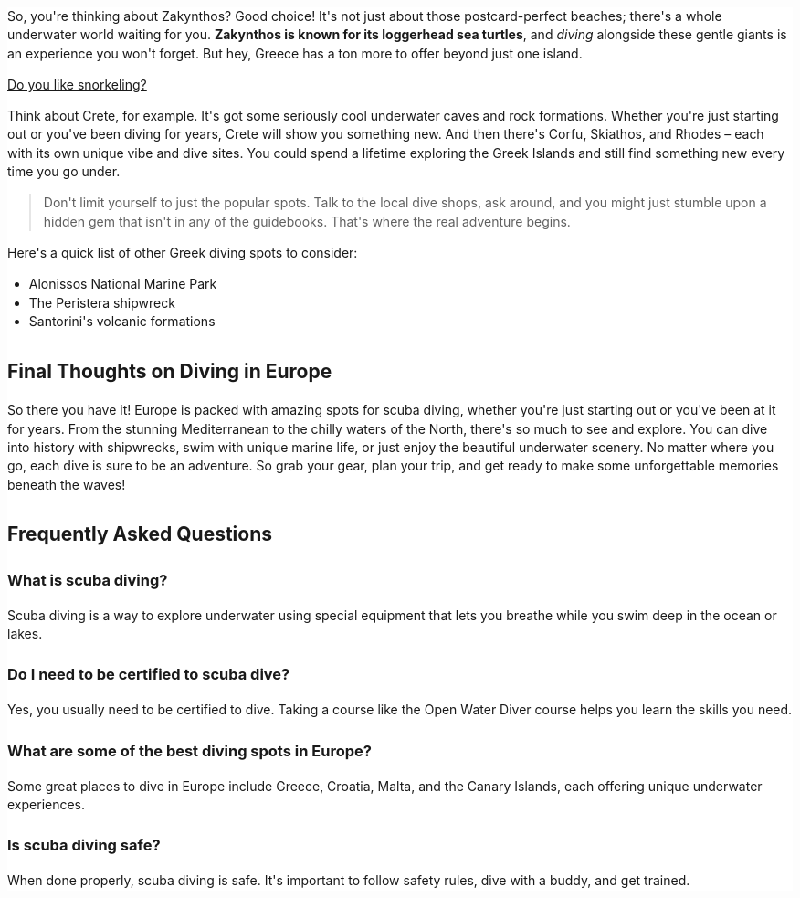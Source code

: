 So, you're thinking about Zakynthos? Good choice! It's not just about those postcard-perfect beaches; there's a whole underwater world waiting for you. **Zakynthos is known for its loggerhead sea turtles**, and _diving_ alongside these gentle giants is an experience you won't forget. But hey, Greece has a ton more to offer beyond just one island.

[Do you like snorkeling?](/europe/adventure/snorkeling/)

Think about Crete, for example. It's got some seriously cool underwater caves and rock formations. Whether you're just starting out or you've been diving for years, Crete will show you something new. And then there's Corfu, Skiathos, and Rhodes – each with its own unique vibe and dive sites. You could spend a lifetime exploring the Greek Islands and still find something new every time you go under.

> Don't limit yourself to just the popular spots. Talk to the local dive shops, ask around, and you might just stumble upon a hidden gem that isn't in any of the guidebooks. That's where the real adventure begins.

Here's a quick list of other Greek diving spots to consider:

*   Alonissos National Marine Park
*   The Peristera shipwreck
*   Santorini's volcanic formations

## Final Thoughts on Diving in Europe

So there you have it! Europe is packed with amazing spots for scuba diving, whether you're just starting out or you've been at it for years. From the stunning Mediterranean to the chilly waters of the North, there's so much to see and explore. You can dive into history with shipwrecks, swim with unique marine life, or just enjoy the beautiful underwater scenery. No matter where you go, each dive is sure to be an adventure. So grab your gear, plan your trip, and get ready to make some unforgettable memories beneath the waves!

## Frequently Asked Questions

### What is scuba diving?

Scuba diving is a way to explore underwater using special equipment that lets you breathe while you swim deep in the ocean or lakes.

### Do I need to be certified to scuba dive?

Yes, you usually need to be certified to dive. Taking a course like the Open Water Diver course helps you learn the skills you need.

### What are some of the best diving spots in Europe?

Some great places to dive in Europe include Greece, Croatia, Malta, and the Canary Islands, each offering unique underwater experiences.

### Is scuba diving safe?

When done properly, scuba diving is safe. It's important to follow safety rules, dive with a buddy, and get trained.
